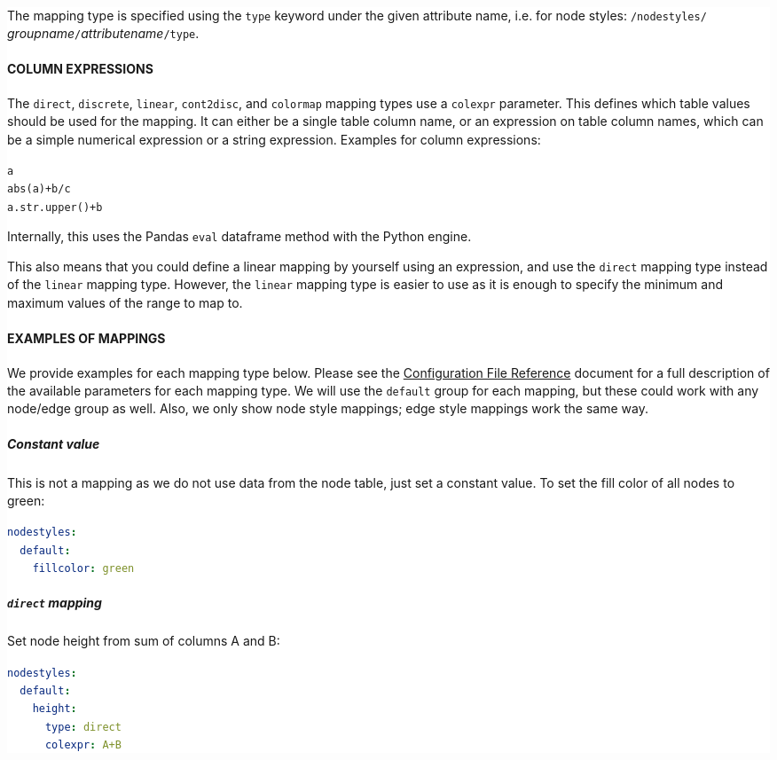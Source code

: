 The mapping type is specified using the `type` keyword under the given
attribute name, i.e. for node styles:
`/nodestyles/`_groupname_`/`_attributename_`/type`.

#### COLUMN EXPRESSIONS

The `direct`, `discrete`, `linear`, `cont2disc`, and `colormap`
mapping types use a `colexpr` parameter. This defines which table
values should be used for the mapping. It can either be a single table
column name, or an expression on table column names, which can be a
simple numerical expression or a string expression. Examples for
column expressions:

~~~
a
abs(a)+b/c
a.str.upper()+b
~~~

Internally, this uses the Pandas `eval` dataframe method with the
Python engine.

This also means that you could define a linear mapping by yourself
using an expression, and use the `direct` mapping type instead of the
`linear` mapping type. However, the `linear` mapping type is easier to
use as it is enough to specify the minimum and maximum values of the
range to map to.

#### EXAMPLES OF MAPPINGS

We provide examples for each mapping type below. Please see the
[Configuration File Reference](configfile.md) document for a full
description of the available parameters for each mapping type. We will
use the `default` group for each mapping, but these could work with
any node/edge group as well. Also, we only show node style mappings;
edge style mappings work the same way.

##### Constant value

This is not a mapping as we do not use data from the node table, just
set a constant value. To set the fill color of all nodes to green:

~~~yaml
nodestyles:
  default:
    fillcolor: green
~~~

##### `direct` mapping

Set node height from sum of columns A and B:

~~~yaml
nodestyles:
  default:
    height:
      type: direct
      colexpr: A+B
~~~
